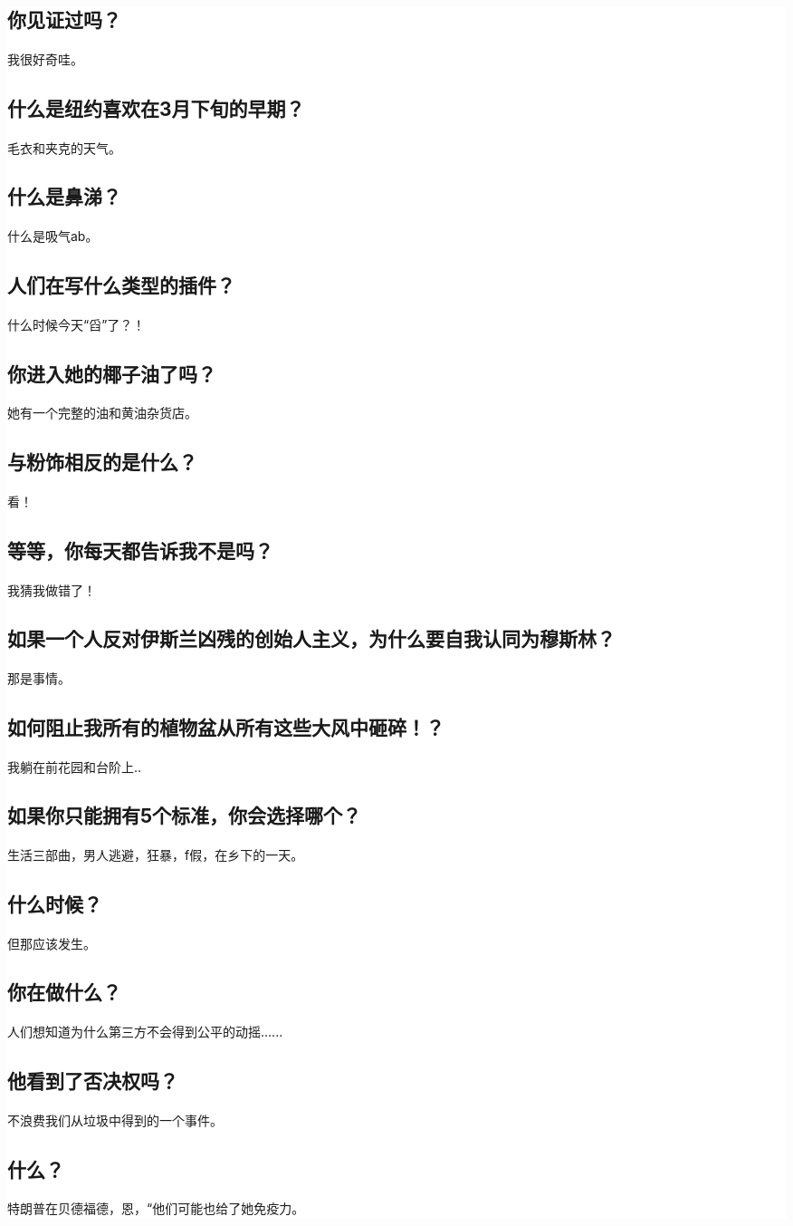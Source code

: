 ## 你见证过吗？
我很好奇哇。

## 什么是纽约喜欢在3月下旬的早期？
毛衣和夹克的天气。

## 什么是鼻涕？
什么是吸气ab。

## 人们在写什么类型的插件？
什么时候今天“舀”了？！

## 你进入她的椰子油了吗？
她有一个完整的油和黄油杂货店。

## 与粉饰相反的是什么？
看！

## 等等，你每天都告诉我不是吗？
我猜我做错了！

## 如果一个人反对伊斯兰凶残的创始人主义，为什么要自我认同为穆斯林？
那是事情。

## 如何阻止我所有的植物盆从所有这些大风中砸碎！？
我躺在前花园和台阶上..

## 如果你只能拥有5个标准，你会选择哪个？
生活三部曲，男人逃避，狂暴，f假，在乡下的一天。

## 什么时候？
但那应该发生。

## 你在做什么？
人们想知道为什么第三方不会得到公平的动摇......

## 他看到了否决权吗？
不浪费我们从垃圾中得到的一个事件。

##  什么？
特朗普在贝德福德，恩，“他们可能也给了她免疫力。
